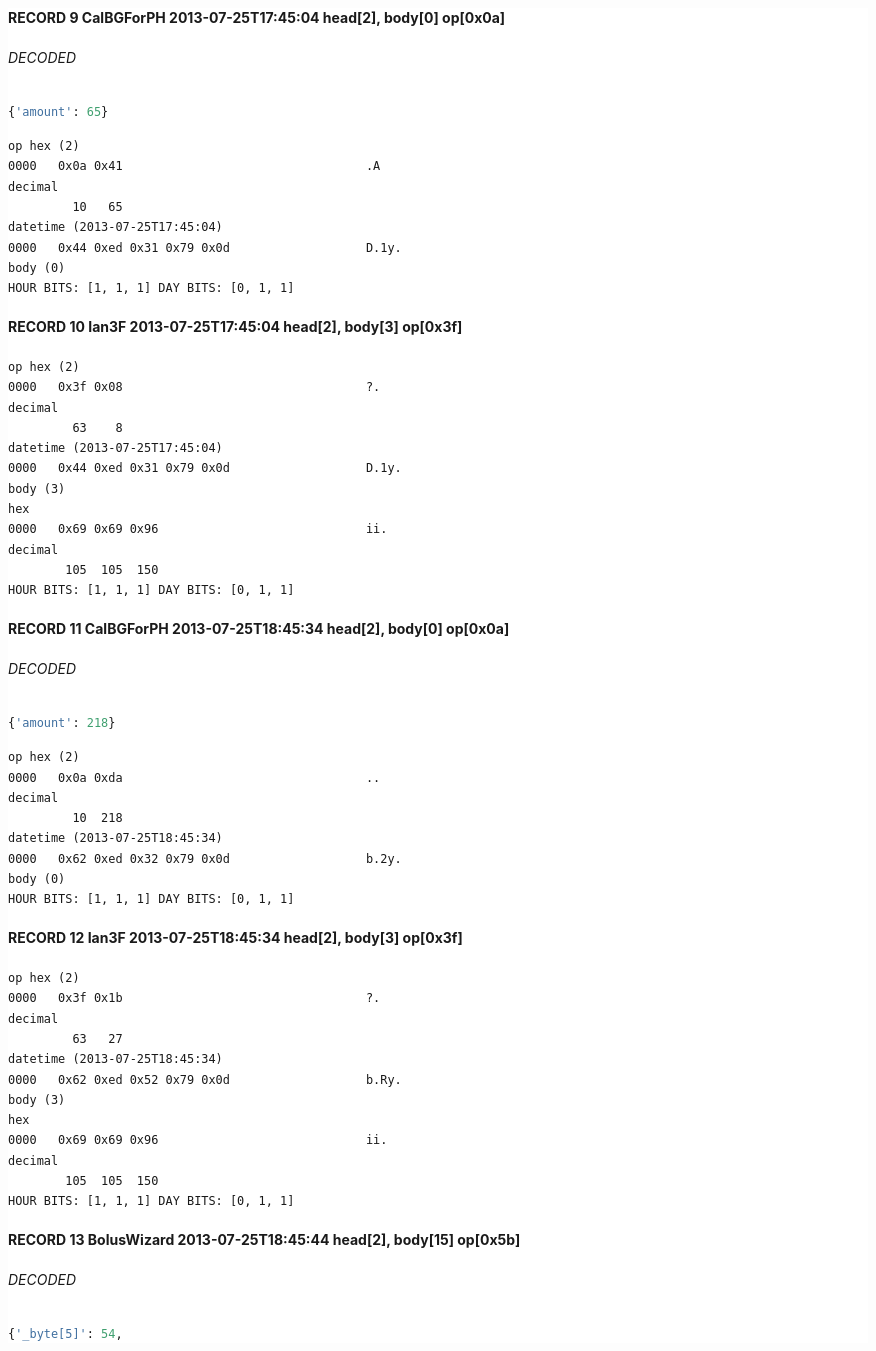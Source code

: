 #### RECORD 9 CalBGForPH 2013-07-25T17:45:04 head[2], body[0] op[0x0a]
###### DECODED
```python
{'amount': 65}
```
    op hex (2)
    0000   0x0a 0x41                                  .A
    decimal
             10   65
    datetime (2013-07-25T17:45:04)
    0000   0x44 0xed 0x31 0x79 0x0d                   D.1y.
    body (0)
    HOUR BITS: [1, 1, 1] DAY BITS: [0, 1, 1]
#### RECORD 10 Ian3F 2013-07-25T17:45:04 head[2], body[3] op[0x3f]

    op hex (2)
    0000   0x3f 0x08                                  ?.
    decimal
             63    8
    datetime (2013-07-25T17:45:04)
    0000   0x44 0xed 0x31 0x79 0x0d                   D.1y.
    body (3)
    hex
    0000   0x69 0x69 0x96                             ii.
    decimal
            105  105  150
    HOUR BITS: [1, 1, 1] DAY BITS: [0, 1, 1]
#### RECORD 11 CalBGForPH 2013-07-25T18:45:34 head[2], body[0] op[0x0a]
###### DECODED
```python
{'amount': 218}
```
    op hex (2)
    0000   0x0a 0xda                                  ..
    decimal
             10  218
    datetime (2013-07-25T18:45:34)
    0000   0x62 0xed 0x32 0x79 0x0d                   b.2y.
    body (0)
    HOUR BITS: [1, 1, 1] DAY BITS: [0, 1, 1]
#### RECORD 12 Ian3F 2013-07-25T18:45:34 head[2], body[3] op[0x3f]

    op hex (2)
    0000   0x3f 0x1b                                  ?.
    decimal
             63   27
    datetime (2013-07-25T18:45:34)
    0000   0x62 0xed 0x52 0x79 0x0d                   b.Ry.
    body (3)
    hex
    0000   0x69 0x69 0x96                             ii.
    decimal
            105  105  150
    HOUR BITS: [1, 1, 1] DAY BITS: [0, 1, 1]
#### RECORD 13 BolusWizard 2013-07-25T18:45:44 head[2], body[15] op[0x5b]
###### DECODED
```python
{'_byte[5]': 54,
```